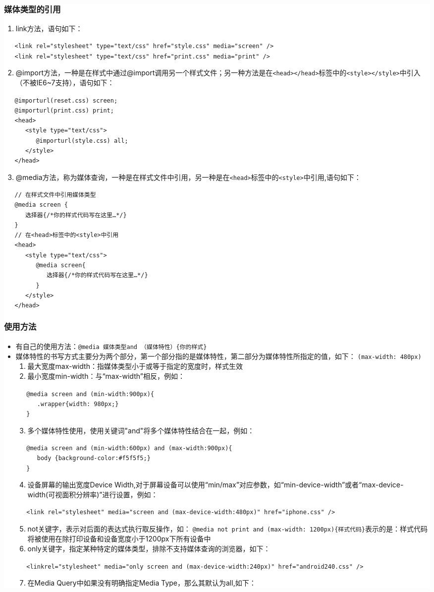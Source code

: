    ```
   ```

### 媒体类型的引用
   1. link方法，语句如下：
   ```
      <link rel="stylesheet" type="text/css" href="style.css" media="screen" />
      <link rel="stylesheet" type="text/css" href="print.css" media="print" />
   ```

   2. @import方法，一种是在样式中通过@import调用另一个样式文件；另一种方法是在`<head></head>`标签中的`<style></style>`中引入（不被IE6~7支持），语句如下：
   ```
      @importurl(reset.css) screen;   
      @importurl(print.css) print;
      <head>
         <style type="text/css">
            @importurl(style.css) all;
         </style>
      </head>
   ```
   3. @media方法，称为媒体查询，一种是在样式文件中引用，另一种是在`<head>`标签中的`<style>`中引用,语句如下：
   ```
      // 在样式文件中引用媒体类型
      @media screen {
         选择器{/*你的样式代码写在这里…*/}
      }
      // 在<head>标签中的<style>中引用
      <head>
         <style type="text/css">
            @media screen{
               选择器{/*你的样式代码写在这里…*/}
            }
         </style>
      </head>
   ```

### 使用方法
- 有自己的使用方法：`@media 媒体类型and （媒体特性）{你的样式}`
- 媒体特性的书写方式主要分为两个部分，第一个部分指的是媒体特性，第二部分为媒体特性所指定的值，如下：
`(max-width: 480px)`
   1. 最大宽度max-width：指媒体类型小于或等于指定的宽度时，样式生效
   2. 最小宽度min-width：与“max-width”相反，例如：
   ```
      @media screen and (min-width:900px){
         .wrapper{width: 980px;}
      }
   ```
   3. 多个媒体特性使用，使用关键词"and"将多个媒体特性结合在一起，例如：
   ```
      @media screen and (min-width:600px) and (max-width:900px){
         body {background-color:#f5f5f5;}
      }
   ```    
   4. 设备屏幕的输出宽度Device Width,对于屏幕设备可以使用“min/max”对应参数，如“min-device-width”或者“max-device-width(可视面积分辨率)”进行设置，例如：
   ```
      <link rel="stylesheet" media="screen and (max-device-width:480px)" href="iphone.css" />
   ```
   5. not关键字，表示对后面的表达式执行取反操作，如：
   `@media not print and (max-width: 1200px){样式代码}`表示的是：样式代码将被使用在除打印设备和设备宽度小于1200px下所有设备中
   6. only关键字，指定某种特定的媒体类型，排除不支持媒体查询的浏览器，如下：
   ```
      <linkrel="stylesheet" media="only screen and (max-device-width:240px)" href="android240.css" />
   ```
   7. 在Media Query中如果没有明确指定Media Type，那么其默认为all,如下：